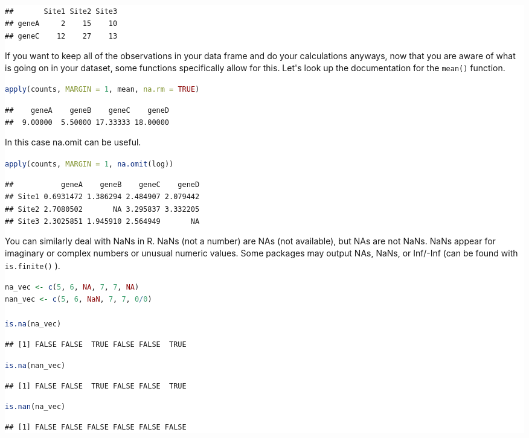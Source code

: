 ```
##       Site1 Site2 Site3
## geneA     2    15    10
## geneC    12    27    13
```
If you want to keep all of the observations in your data frame and do your calculations anyways, now that you are aware of what is going on in your dataset, some functions specifically allow for this. Let's look up the documentation for the `mean()` function.


```r
apply(counts, MARGIN = 1, mean, na.rm = TRUE)
```

```
##    geneA    geneB    geneC    geneD 
##  9.00000  5.50000 17.33333 18.00000
```

In this case na.omit can be useful. 


```r
apply(counts, MARGIN = 1, na.omit(log))
```

```
##           geneA    geneB    geneC    geneD
## Site1 0.6931472 1.386294 2.484907 2.079442
## Site2 2.7080502       NA 3.295837 3.332205
## Site3 2.3025851 1.945910 2.564949       NA
```
You can similarly deal with NaNs in R. NaNs (not a number) are NAs (not available), but NAs are not NaNs. NaNs appear for imaginary or complex numbers or unusual numeric values. Some packages may output NAs, NaNs, or Inf/-Inf (can be found with `is.finite()` ). 


```r
na_vec <- c(5, 6, NA, 7, 7, NA)
nan_vec <- c(5, 6, NaN, 7, 7, 0/0)

is.na(na_vec)
```

```
## [1] FALSE FALSE  TRUE FALSE FALSE  TRUE
```

```r
is.na(nan_vec)
```

```
## [1] FALSE FALSE  TRUE FALSE FALSE  TRUE
```

```r
is.nan(na_vec)
```

```
## [1] FALSE FALSE FALSE FALSE FALSE FALSE
```
